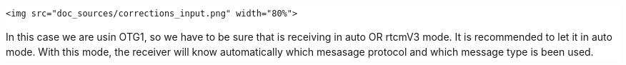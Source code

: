     <img src="doc_sources/corrections_input.png" width="80%">

In this case we are usin OTG1, so we have to be sure that is receiving in auto OR rtcmV3 mode. It is recommended to let it in auto mode. With this mode, the receiver will know automatically which mesasage protocol and which message type is been used.
